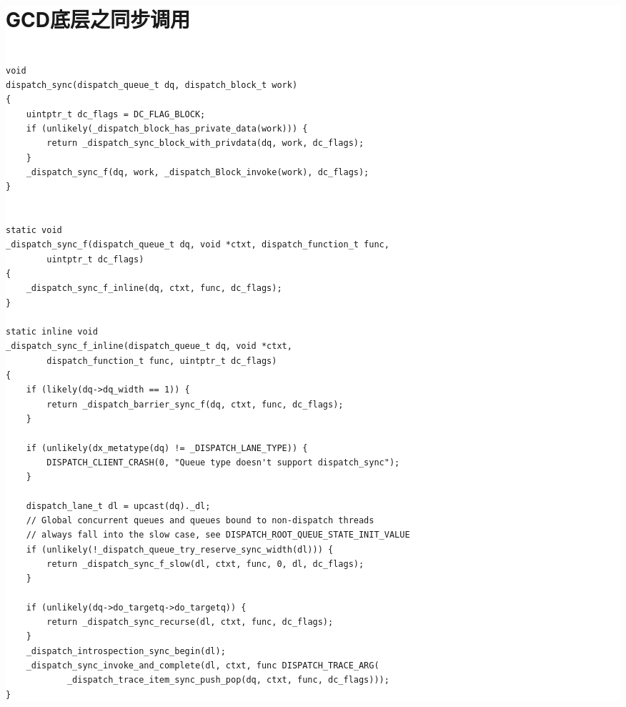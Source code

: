 # GCD底层之同步调用

```objc

void
dispatch_sync(dispatch_queue_t dq, dispatch_block_t work)
{
	uintptr_t dc_flags = DC_FLAG_BLOCK;
	if (unlikely(_dispatch_block_has_private_data(work))) {
		return _dispatch_sync_block_with_privdata(dq, work, dc_flags);
	}
	_dispatch_sync_f(dq, work, _dispatch_Block_invoke(work), dc_flags);
}


static void
_dispatch_sync_f(dispatch_queue_t dq, void *ctxt, dispatch_function_t func,
		uintptr_t dc_flags)
{
	_dispatch_sync_f_inline(dq, ctxt, func, dc_flags);
}

static inline void
_dispatch_sync_f_inline(dispatch_queue_t dq, void *ctxt,
		dispatch_function_t func, uintptr_t dc_flags)
{
	if (likely(dq->dq_width == 1)) {
		return _dispatch_barrier_sync_f(dq, ctxt, func, dc_flags);
	}

	if (unlikely(dx_metatype(dq) != _DISPATCH_LANE_TYPE)) {
		DISPATCH_CLIENT_CRASH(0, "Queue type doesn't support dispatch_sync");
	}

	dispatch_lane_t dl = upcast(dq)._dl;
	// Global concurrent queues and queues bound to non-dispatch threads
	// always fall into the slow case, see DISPATCH_ROOT_QUEUE_STATE_INIT_VALUE
	if (unlikely(!_dispatch_queue_try_reserve_sync_width(dl))) {
		return _dispatch_sync_f_slow(dl, ctxt, func, 0, dl, dc_flags);
	}

	if (unlikely(dq->do_targetq->do_targetq)) {
		return _dispatch_sync_recurse(dl, ctxt, func, dc_flags);
	}
	_dispatch_introspection_sync_begin(dl);
	_dispatch_sync_invoke_and_complete(dl, ctxt, func DISPATCH_TRACE_ARG(
			_dispatch_trace_item_sync_push_pop(dq, ctxt, func, dc_flags)));
}

```
